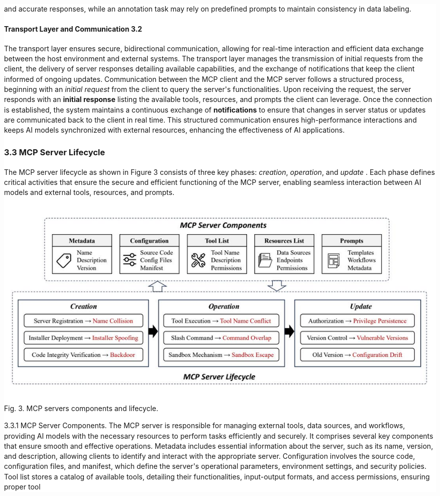 and accurate responses, while an annotation task may rely on predefined prompts to maintain consistency in data labeling.

#### **Transport Layer and Communication** $3.2$

The transport layer ensures secure, bidirectional communication, allowing for real-time interaction and efficient data exchange between the host environment and external systems. The transport layer manages the transmission of initial requests from the client, the delivery of server responses detailing available capabilities, and the exchange of notifications that keep the client informed of ongoing updates. Communication between the MCP client and the MCP server follows a structured process, beginning with an *initial request* from the client to query the server's functionalities. Upon receiving the request, the server responds with an **initial response** listing the available tools, resources, and prompts the client can leverage. Once the connection is established, the system maintains a continuous exchange of **notifications** to ensure that changes in server status or updates are communicated back to the client in real time. This structured communication ensures high-performance interactions and keeps AI models synchronized with external resources, enhancing the effectiveness of AI applications.

### 3.3 MCP Server Lifecycle

The MCP server lifecycle as shown in Figure 3 consists of three key phases: *creation*, *operation*, and  $update$ . Each phase defines critical activities that ensure the secure and efficient functioning of the MCP server, enabling seamless interaction between AI models and external tools, resources, and prompts.

![](_page_5_Figure_6.jpeg)

Fig. 3. MCP servers components and lifecycle.

3.3.1 MCP Server Components. The MCP server is responsible for managing external tools, data sources, and workflows, providing AI models with the necessary resources to perform tasks efficiently and securely. It comprises several key components that ensure smooth and effective operations. Metadata includes essential information about the server, such as its name, version, and description, allowing clients to identify and interact with the appropriate server. Configuration involves the source code, configuration files, and manifest, which define the server's operational parameters, environment settings, and security policies. Tool list stores a catalog of available tools, detailing their functionalities, input-output formats, and access permissions, ensuring proper tool
